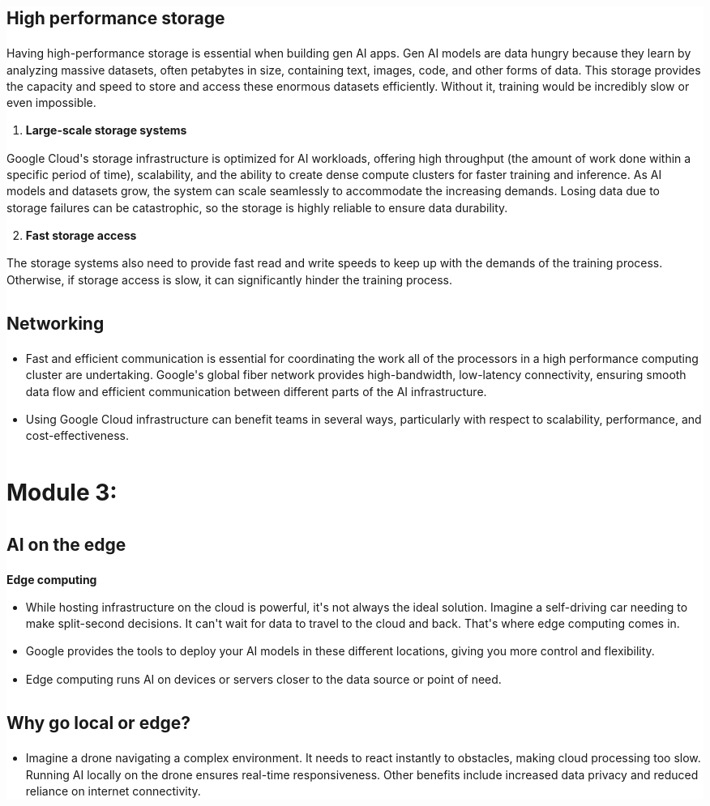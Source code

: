 ## High performance storage

Having high-performance storage is essential when building gen AI apps. Gen AI models are data hungry because they learn by analyzing massive datasets, often petabytes in size, containing text, images, code, and other forms of data. This storage provides the capacity and speed to store and access these enormous datasets efficiently. Without it, training would be incredibly slow or even impossible.

1. **Large-scale storage systems**

Google Cloud's storage infrastructure is optimized for AI workloads, offering high throughput (the amount of work done within a specific period of time), scalability, and the ability to create dense compute clusters for faster training and inference. As AI models and datasets grow, the system can scale seamlessly to accommodate the increasing demands. Losing data due to storage failures can be catastrophic, so the storage is highly reliable to ensure data durability.

2. **Fast storage access**

The storage systems also need to provide fast read and write speeds to keep up with the demands of the training process. Otherwise, if storage access is slow, it can significantly hinder the training process.

## Networking

- Fast and efficient communication is essential for coordinating the work all of the processors in a high performance computing cluster are undertaking. Google's global fiber network provides high-bandwidth, low-latency connectivity, ensuring smooth data flow and efficient communication between different parts of the AI infrastructure.

- Using Google Cloud infrastructure can benefit teams in several ways, particularly with respect to scalability, performance, and cost-effectiveness.

# Module 3:

## AI on the edge

**Edge computing**

- While hosting infrastructure on the cloud is powerful, it's not always the ideal solution. Imagine a self-driving car needing to make split-second decisions. It can't wait for data to travel to the cloud and back. That's where edge computing comes in.

- Google provides the tools to deploy your AI models in these different locations, giving you more control and flexibility.

- Edge computing runs AI on devices or servers closer to the data source or point of need.

## Why go local or edge?

- Imagine a drone navigating a complex environment. It needs to react instantly to obstacles, making cloud processing too slow. Running AI locally on the drone ensures real-time responsiveness. Other benefits include increased data privacy and reduced reliance on internet connectivity.
